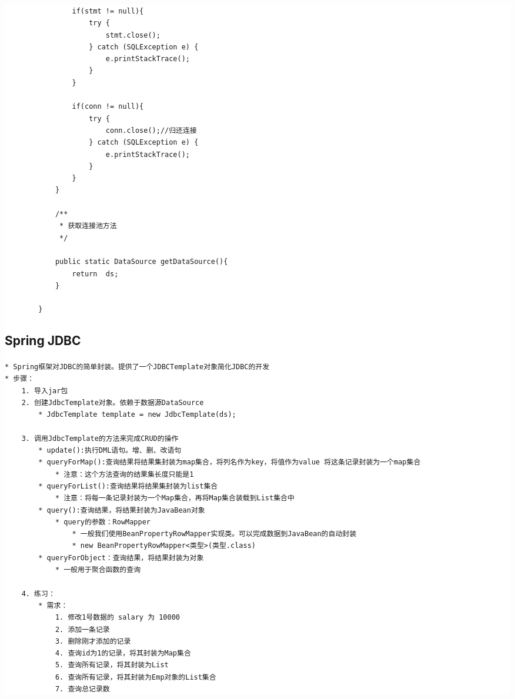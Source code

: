 			
			        if(stmt != null){
			            try {
			                stmt.close();
			            } catch (SQLException e) {
			                e.printStackTrace();
			            }
			        }
			
			        if(conn != null){
			            try {
			                conn.close();//归还连接
			            } catch (SQLException e) {
			                e.printStackTrace();
			            }
			        }
			    }
			
			    /**
			     * 获取连接池方法
			     */
			
			    public static DataSource getDataSource(){
			        return  ds;
			    }
			
			}


## Spring JDBC
	* Spring框架对JDBC的简单封装。提供了一个JDBCTemplate对象简化JDBC的开发
	* 步骤：
		1. 导入jar包
		2. 创建JdbcTemplate对象。依赖于数据源DataSource
			* JdbcTemplate template = new JdbcTemplate(ds);

		3. 调用JdbcTemplate的方法来完成CRUD的操作
			* update():执行DML语句。增、删、改语句
			* queryForMap():查询结果将结果集封装为map集合，将列名作为key，将值作为value 将这条记录封装为一个map集合
				* 注意：这个方法查询的结果集长度只能是1
			* queryForList():查询结果将结果集封装为list集合
				* 注意：将每一条记录封装为一个Map集合，再将Map集合装载到List集合中
			* query():查询结果，将结果封装为JavaBean对象
				* query的参数：RowMapper
					* 一般我们使用BeanPropertyRowMapper实现类。可以完成数据到JavaBean的自动封装
					* new BeanPropertyRowMapper<类型>(类型.class)
			* queryForObject：查询结果，将结果封装为对象
				* 一般用于聚合函数的查询

		4. 练习：
			* 需求：
				1. 修改1号数据的 salary 为 10000
				2. 添加一条记录
				3. 删除刚才添加的记录
				4. 查询id为1的记录，将其封装为Map集合
				5. 查询所有记录，将其封装为List
				6. 查询所有记录，将其封装为Emp对象的List集合
				7. 查询总记录数
